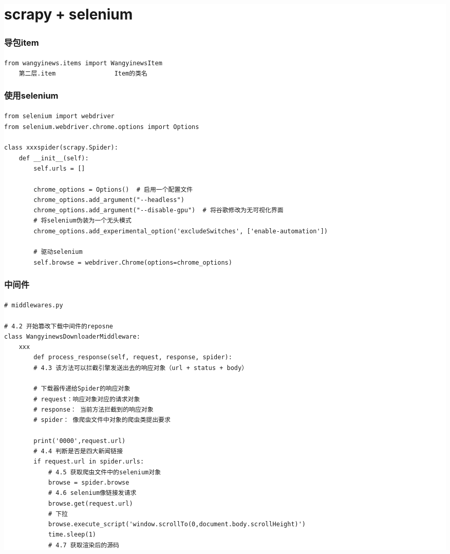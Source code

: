 ```
```





# scrapy + selenium



### 导包item

```
from wangyinews.items import WangyinewsItem
	第二层.item 				Item的类名
```



### 使用selenium

```
from selenium import webdriver
from selenium.webdriver.chrome.options import Options

class xxxspider(scrapy.Spider):
	def __init__(self):
        self.urls = []

        chrome_options = Options()  # 启用一个配置文件
        chrome_options.add_argument("--headless")
        chrome_options.add_argument("--disable-gpu")  # 将谷歌修改为无可视化界面
        # 将selenium伪装为一个无头模式
        chrome_options.add_experimental_option('excludeSwitches', ['enable-automation'])

        # 驱动selenium
        self.browse = webdriver.Chrome(options=chrome_options)
```



### 中间件

```
# middlewares.py

# 4.2 开始篡改下载中间件的reposne
class WangyinewsDownloaderMiddleware:
	xxx
	    def process_response(self, request, response, spider):
        # 4.3 该方法可以拦截引擎发送出去的响应对象（url + status + body）

        # 下载器传递给Spider的响应对象
        # request：响应对象对应的请求对象
        # response： 当前方法拦截到的响应对象
        # spider： 像爬虫文件中对象的爬虫类提出要求

        print('0000',request.url)
        # 4.4 判断是否是四大新闻链接
        if request.url in spider.urls:
            # 4.5 获取爬虫文件中的selenium对象
            browse = spider.browse
            # 4.6 selenium像链接发请求
            browse.get(request.url)
            # 下拉
            browse.execute_script('window.scrollTo(0,document.body.scrollHeight)')
            time.sleep(1)
            # 4.7 获取渲染后的源码
```